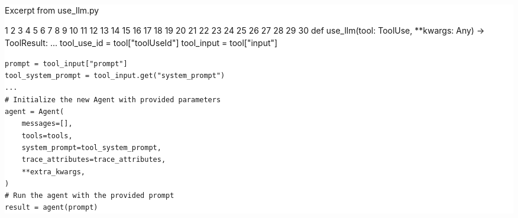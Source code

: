 Excerpt from use_llm.py 

1
2
3
4
5
6
7
8
9
10
11
12
13
14
15
16
17
18
19
20
21
22
23
24
25
26
27
28
29
30
def use_llm(tool: ToolUse, **kwargs: Any) -> ToolResult:
    ...
    tool_use_id = tool["toolUseId"]
    tool_input = tool["input"]

    prompt = tool_input["prompt"]
    tool_system_prompt = tool_input.get("system_prompt")
    ...
    # Initialize the new Agent with provided parameters
    agent = Agent(
        messages=[],
        tools=tools,
        system_prompt=tool_system_prompt,
        trace_attributes=trace_attributes,
        **extra_kwargs,
    )
    # Run the agent with the provided prompt
    result = agent(prompt)
